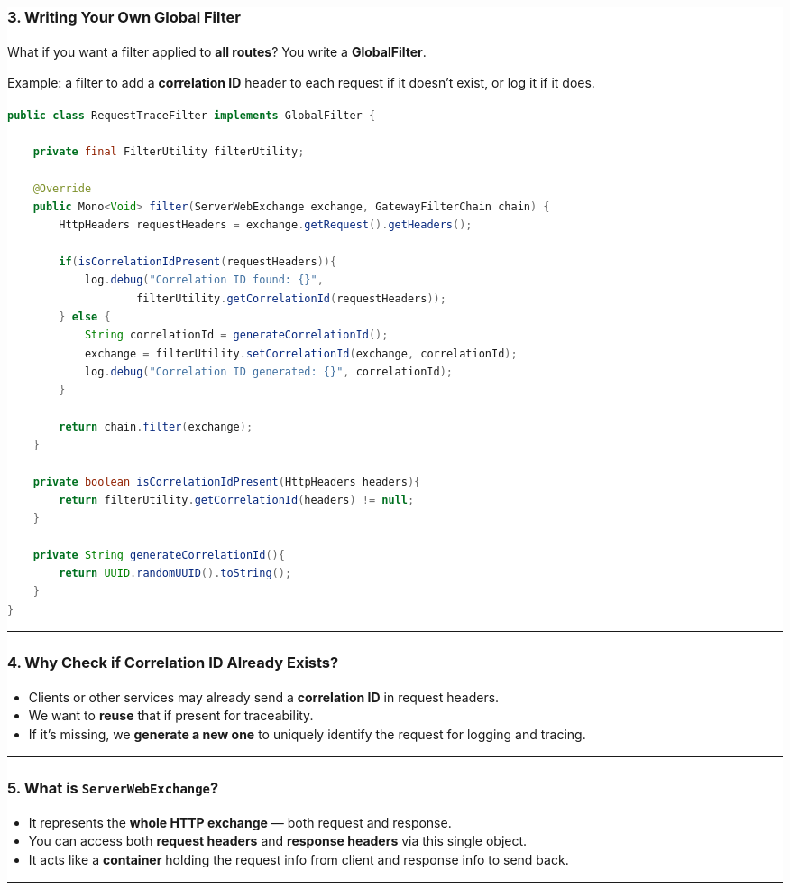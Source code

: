 
### 3. Writing Your Own Global Filter

What if you want a filter applied to **all routes**? You write a **GlobalFilter**.

Example: a filter to add a **correlation ID** header to each request if it doesn’t exist, or log it if it does.

```java
public class RequestTraceFilter implements GlobalFilter {

    private final FilterUtility filterUtility;

    @Override
    public Mono<Void> filter(ServerWebExchange exchange, GatewayFilterChain chain) {
        HttpHeaders requestHeaders = exchange.getRequest().getHeaders();
        
        if(isCorrelationIdPresent(requestHeaders)){
            log.debug("Correlation ID found: {}",
                    filterUtility.getCorrelationId(requestHeaders));
        } else {
            String correlationId = generateCorrelationId();
            exchange = filterUtility.setCorrelationId(exchange, correlationId);
            log.debug("Correlation ID generated: {}", correlationId);
        }
        
        return chain.filter(exchange);
    }

    private boolean isCorrelationIdPresent(HttpHeaders headers){
        return filterUtility.getCorrelationId(headers) != null;
    }

    private String generateCorrelationId(){
        return UUID.randomUUID().toString();
    }
}
```

---

### 4. Why Check if Correlation ID Already Exists?

* Clients or other services may already send a **correlation ID** in request headers.
* We want to **reuse** that if present for traceability.
* If it’s missing, we **generate a new one** to uniquely identify the request for logging and tracing.

---

### 5. What is `ServerWebExchange`?

* It represents the **whole HTTP exchange** — both request and response.
* You can access both **request headers** and **response headers** via this single object.
* It acts like a **container** holding the request info from client and response info to send back.

---